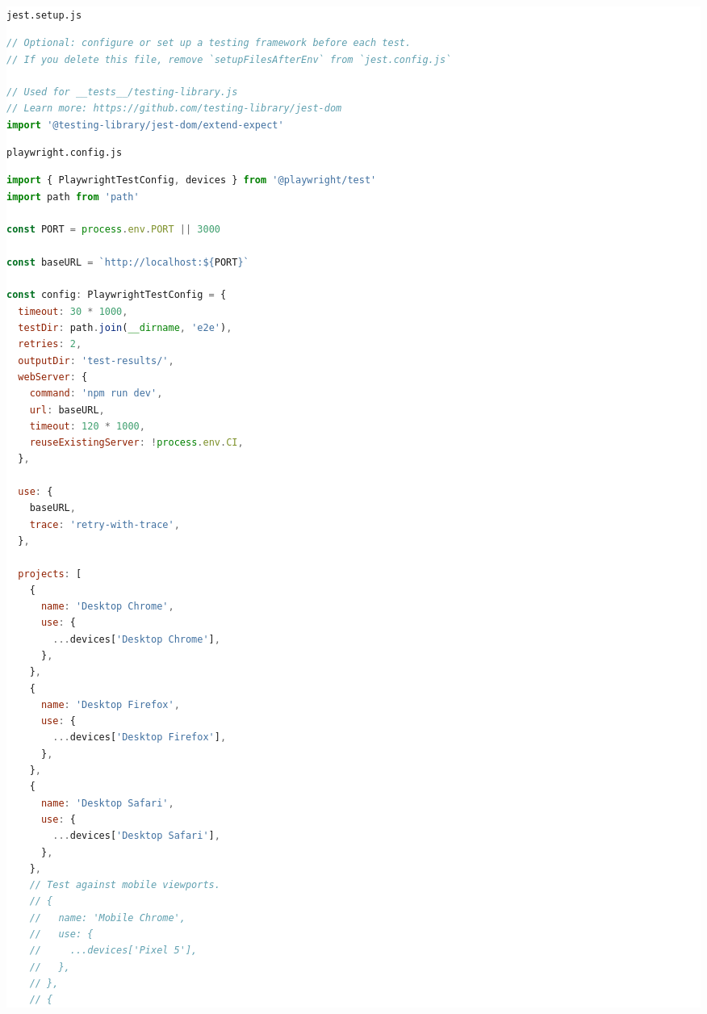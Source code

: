 `jest.setup.js`

```js
// Optional: configure or set up a testing framework before each test.
// If you delete this file, remove `setupFilesAfterEnv` from `jest.config.js`

// Used for __tests__/testing-library.js
// Learn more: https://github.com/testing-library/jest-dom
import '@testing-library/jest-dom/extend-expect'
```

`playwright.config.js`

```js
import { PlaywrightTestConfig, devices } from '@playwright/test'
import path from 'path'

const PORT = process.env.PORT || 3000

const baseURL = `http://localhost:${PORT}`

const config: PlaywrightTestConfig = {
  timeout: 30 * 1000,
  testDir: path.join(__dirname, 'e2e'),
  retries: 2,
  outputDir: 'test-results/',
  webServer: {
    command: 'npm run dev',
    url: baseURL,
    timeout: 120 * 1000,
    reuseExistingServer: !process.env.CI,
  },

  use: {
    baseURL,
    trace: 'retry-with-trace',
  },

  projects: [
    {
      name: 'Desktop Chrome',
      use: {
        ...devices['Desktop Chrome'],
      },
    },
    {
      name: 'Desktop Firefox',
      use: {
        ...devices['Desktop Firefox'],
      },
    },
    {
      name: 'Desktop Safari',
      use: {
        ...devices['Desktop Safari'],
      },
    },
    // Test against mobile viewports.
    // {
    //   name: 'Mobile Chrome',
    //   use: {
    //     ...devices['Pixel 5'],
    //   },
    // },
    // {
```